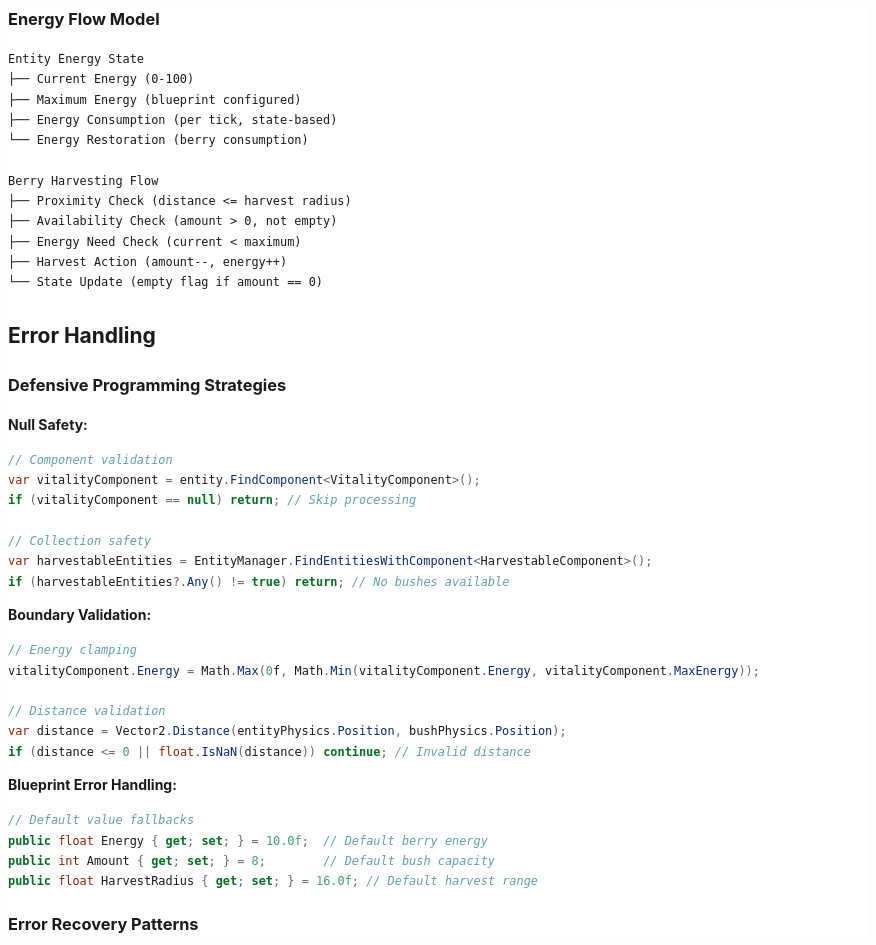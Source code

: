 ### Energy Flow Model

```
Entity Energy State
├── Current Energy (0-100)
├── Maximum Energy (blueprint configured)
├── Energy Consumption (per tick, state-based)
└── Energy Restoration (berry consumption)

Berry Harvesting Flow
├── Proximity Check (distance <= harvest radius)
├── Availability Check (amount > 0, not empty)
├── Energy Need Check (current < maximum)
├── Harvest Action (amount--, energy++)
└── State Update (empty flag if amount == 0)
```

## Error Handling

### Defensive Programming Strategies

**Null Safety:**
```csharp
// Component validation
var vitalityComponent = entity.FindComponent<VitalityComponent>();
if (vitalityComponent == null) return; // Skip processing

// Collection safety
var harvestableEntities = EntityManager.FindEntitiesWithComponent<HarvestableComponent>();
if (harvestableEntities?.Any() != true) return; // No bushes available
```

**Boundary Validation:**
```csharp
// Energy clamping
vitalityComponent.Energy = Math.Max(0f, Math.Min(vitalityComponent.Energy, vitalityComponent.MaxEnergy));

// Distance validation
var distance = Vector2.Distance(entityPhysics.Position, bushPhysics.Position);
if (distance <= 0 || float.IsNaN(distance)) continue; // Invalid distance
```

**Blueprint Error Handling:**
```csharp
// Default value fallbacks
public float Energy { get; set; } = 10.0f;  // Default berry energy
public int Amount { get; set; } = 8;        // Default bush capacity
public float HarvestRadius { get; set; } = 16.0f; // Default harvest range
```

### Error Recovery Patterns
